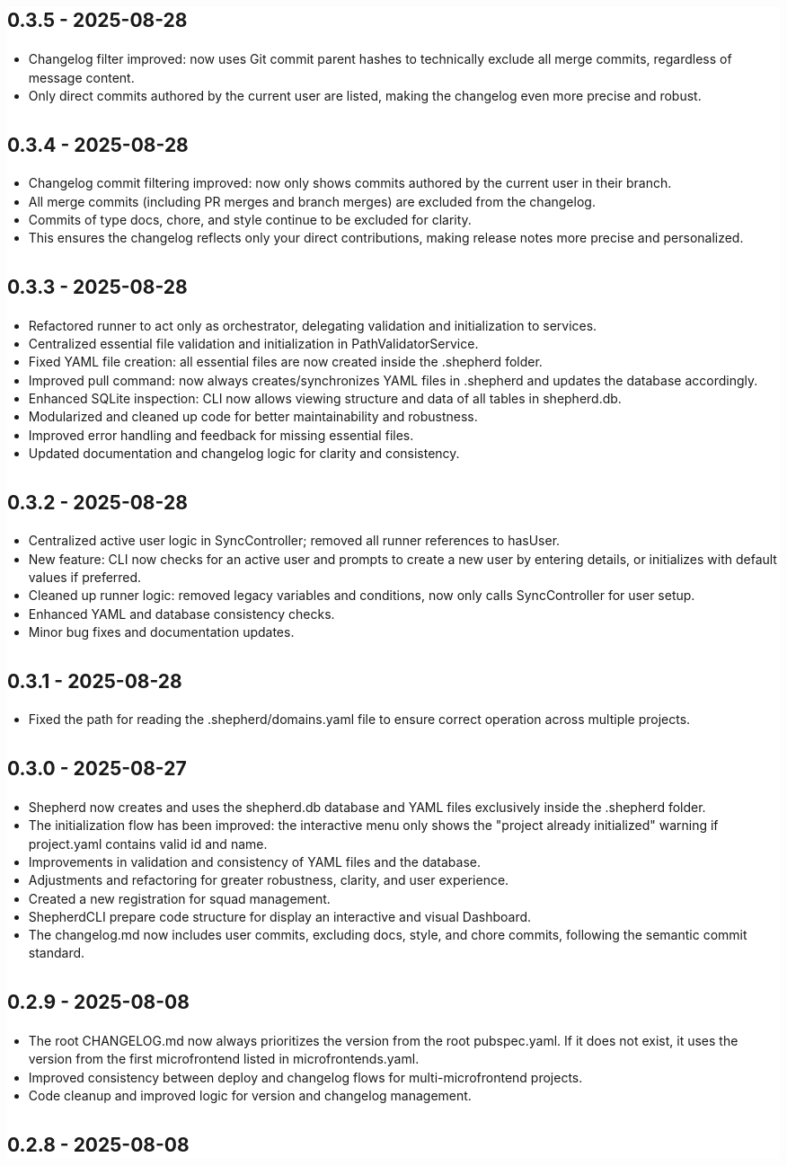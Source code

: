 ## 0.3.5 - 2025-08-28
- Changelog filter improved: now uses Git commit parent hashes to technically exclude all merge commits, regardless of message content.
- Only direct commits authored by the current user are listed, making the changelog even more precise and robust.

## 0.3.4 - 2025-08-28
- Changelog commit filtering improved: now only shows commits authored by the current user in their branch.
- All merge commits (including PR merges and branch merges) are excluded from the changelog.
- Commits of type docs, chore, and style continue to be excluded for clarity.
- This ensures the changelog reflects only your direct contributions, making release notes more precise and personalized.

## 0.3.3 - 2025-08-28
- Refactored runner to act only as orchestrator, delegating validation and initialization to services.
- Centralized essential file validation and initialization in PathValidatorService.
- Fixed YAML file creation: all essential files are now created inside the .shepherd folder.
- Improved pull command: now always creates/synchronizes YAML files in .shepherd and updates the database accordingly.
- Enhanced SQLite inspection: CLI now allows viewing structure and data of all tables in shepherd.db.
- Modularized and cleaned up code for better maintainability and robustness.
- Improved error handling and feedback for missing essential files.
- Updated documentation and changelog logic for clarity and consistency.

## 0.3.2 - 2025-08-28
- Centralized active user logic in SyncController; removed all runner references to hasUser.
- New feature: CLI now checks for an active user and prompts to create a new user by entering details, or initializes with default values if preferred.
- Cleaned up runner logic: removed legacy variables and conditions, now only calls SyncController for user setup.
- Enhanced YAML and database consistency checks.
- Minor bug fixes and documentation updates.

## 0.3.1 - 2025-08-28
- Fixed the path for reading the .shepherd/domains.yaml file to ensure correct operation across multiple projects.

## 0.3.0 - 2025-08-27
- Shepherd now creates and uses the shepherd.db database and YAML files exclusively inside the .shepherd folder.
- The initialization flow has been improved: the interactive menu only shows the "project already initialized" warning if project.yaml contains valid id and name.
- Improvements in validation and consistency of YAML files and the database.
- Adjustments and refactoring for greater robustness, clarity, and user experience.
- Created a new registration for squad management.
- ShepherdCLI prepare code structure for display an interactive and visual Dashboard.
- The changelog.md now includes user commits, excluding docs, style, and chore commits, following the semantic commit standard.
## 0.2.9 - 2025-08-08
- The root CHANGELOG.md now always prioritizes the version from the root pubspec.yaml. If it does not exist, it uses the version from the first microfrontend listed in microfrontends.yaml.
- Improved consistency between deploy and changelog flows for multi-microfrontend projects.
- Code cleanup and improved logic for version and changelog management.
## 0.2.8 - 2025-08-08